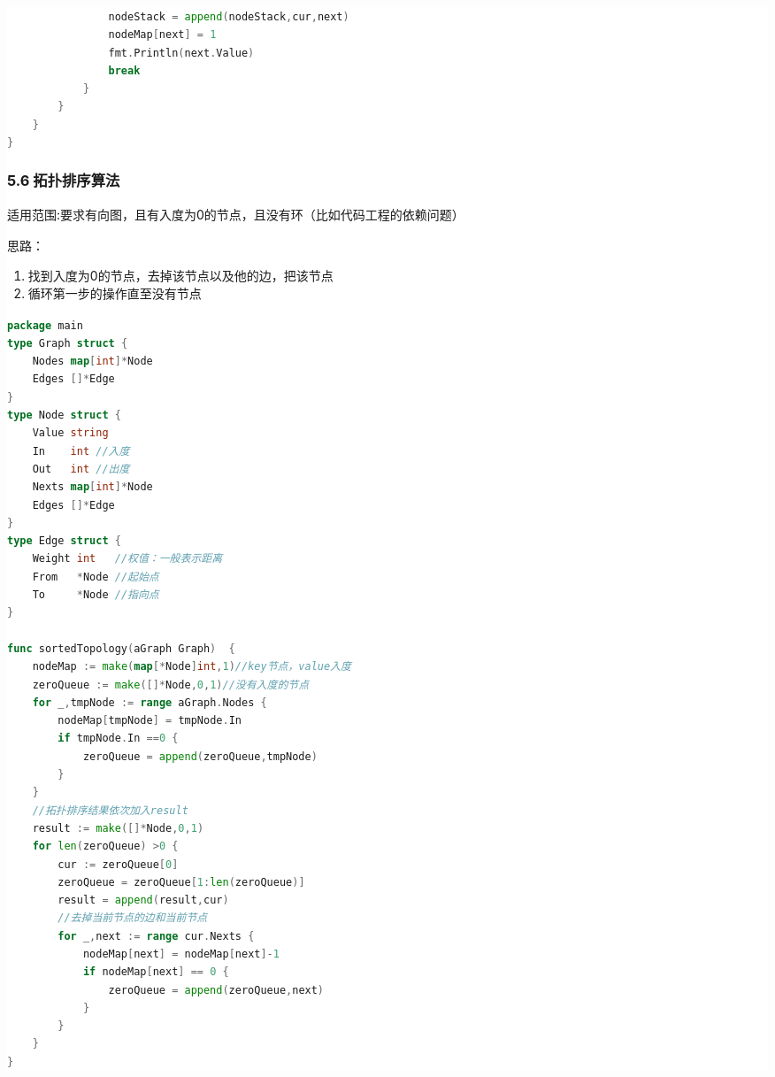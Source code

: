 ```go
				nodeStack = append(nodeStack,cur,next)
				nodeMap[next] = 1
				fmt.Println(next.Value)
				break
            }
        }
	}
}

```
### 5.6 拓扑排序算法

适用范围:要求有向图，且有入度为0的节点，且没有环（比如代码工程的依赖问题）

思路：
1. 找到入度为0的节点，去掉该节点以及他的边，把该节点
2. 循环第一步的操作直至没有节点

```go
package main
type Graph struct {
	Nodes map[int]*Node
	Edges []*Edge
}
type Node struct {
	Value string
	In    int //入度
	Out   int //出度
	Nexts map[int]*Node
	Edges []*Edge
}
type Edge struct {
	Weight int   //权值：一般表示距离
	From   *Node //起始点
	To     *Node //指向点
}

func sortedTopology(aGraph Graph)  {
	nodeMap := make(map[*Node]int,1)//key节点，value入度
    zeroQueue := make([]*Node,0,1)//没有入度的节点
	for _,tmpNode := range aGraph.Nodes {
		nodeMap[tmpNode] = tmpNode.In
		if tmpNode.In ==0 {
			zeroQueue = append(zeroQueue,tmpNode)
        }
    }
	//拓扑排序结果依次加入result
	result := make([]*Node,0,1)
	for len(zeroQueue) >0 {
		cur := zeroQueue[0]
		zeroQueue = zeroQueue[1:len(zeroQueue)]
		result = append(result,cur)
		//去掉当前节点的边和当前节点
		for _,next := range cur.Nexts {
			nodeMap[next] = nodeMap[next]-1
			if nodeMap[next] == 0 {
				zeroQueue = append(zeroQueue,next)
            }
        }
    }
}
```
